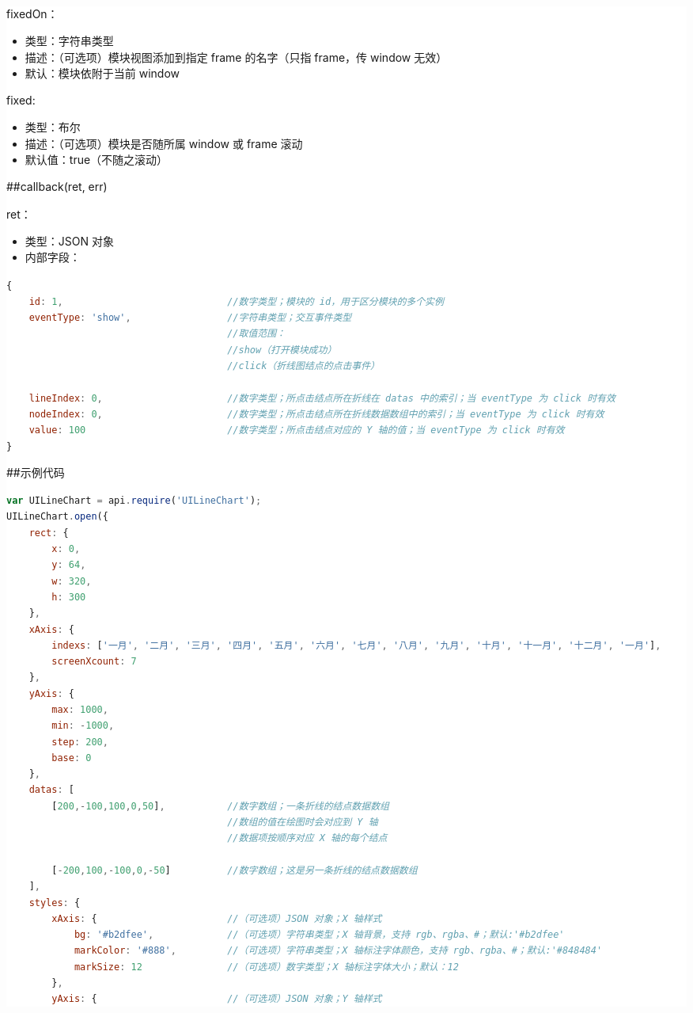 fixedOn：

- 类型：字符串类型
- 描述：（可选项）模块视图添加到指定 frame 的名字（只指 frame，传 window 无效）
- 默认：模块依附于当前 window

fixed:

- 类型：布尔
- 描述：（可选项）模块是否随所属 window 或 frame 滚动
- 默认值：true（不随之滚动）

##callback(ret, err)

ret：

- 类型：JSON 对象
- 内部字段：
  
```js
{
    id: 1,                             //数字类型；模块的 id，用于区分模块的多个实例
    eventType: 'show',                 //字符串类型；交互事件类型
                                       //取值范围：
                                       //show（打开模块成功）
                                       //click（折线图结点的点击事件）

    lineIndex: 0,                      //数字类型；所点击结点所在折线在 datas 中的索引；当 eventType 为 click 时有效
    nodeIndex: 0,                      //数字类型；所点击结点所在折线数据数组中的索引；当 eventType 为 click 时有效
    value: 100                         //数字类型；所点击结点对应的 Y 轴的值；当 eventType 为 click 时有效
}
```
 
##示例代码

```js
var UILineChart = api.require('UILineChart');
UILineChart.open({
    rect: {
        x: 0,
        y: 64,
        w: 320,
        h: 300
    },
    xAxis: {
        indexs: ['一月', '二月', '三月', '四月', '五月', '六月', '七月', '八月', '九月', '十月', '十一月', '十二月', '一月'],
        screenXcount: 7
    },
    yAxis: {
        max: 1000,
        min: -1000,
        step: 200,
        base: 0
    },
    datas: [
        [200,-100,100,0,50],           //数字数组；一条折线的结点数据数组
                                       //数组的值在绘图时会对应到 Y 轴
                                       //数据项按顺序对应 X 轴的每个结点

        [-200,100,-100,0,-50]          //数字数组；这是另一条折线的结点数据数组
    ],
    styles: {
        xAxis: {                       //（可选项）JSON 对象；X 轴样式
            bg: '#b2dfee',             //（可选项）字符串类型；X 轴背景，支持 rgb、rgba、#；默认:'#b2dfee'
            markColor: '#888',         //（可选项）字符串类型；X 轴标注字体颜色，支持 rgb、rgba、#；默认:'#848484'
            markSize: 12               //（可选项）数字类型；X 轴标注字体大小；默认：12
        },
        yAxis: {                       //（可选项）JSON 对象；Y 轴样式
```